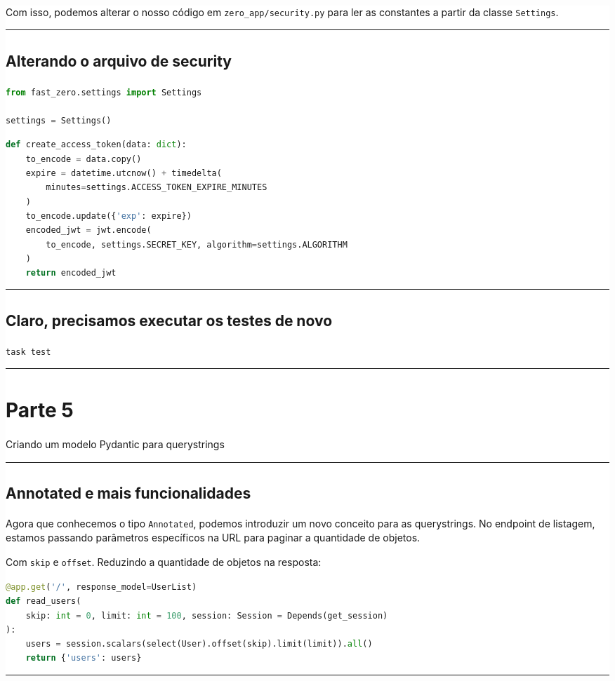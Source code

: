 Com isso, podemos alterar o nosso código em `zero_app/security.py` para ler as constantes a partir da classe `Settings`.

---

## Alterando o arquivo de security


```python
from fast_zero.settings import Settings

settings = Settings()
```

```python title="zero_app/security.py"
def create_access_token(data: dict):
    to_encode = data.copy()
    expire = datetime.utcnow() + timedelta(
        minutes=settings.ACCESS_TOKEN_EXPIRE_MINUTES
    )
    to_encode.update({'exp': expire})
    encoded_jwt = jwt.encode(
        to_encode, settings.SECRET_KEY, algorithm=settings.ALGORITHM
    )
    return encoded_jwt
```

---

## Claro, precisamos executar os testes de novo

```shell
task test
```

---

# Parte 5

Criando um modelo Pydantic para querystrings

---

## Annotated e mais funcionalidades

Agora que conhecemos o tipo `Annotated`, podemos introduzir um novo conceito para as querystrings. No endpoint de listagem, estamos passando parâmetros específicos na URL para paginar a quantidade de objetos.

Com `skip` e `offset`. Reduzindo a quantidade de objetos na resposta:

```py title="fast_zero/routers/users.py" hl_lines="3 5"
@app.get('/', response_model=UserList)
def read_users(
    skip: int = 0, limit: int = 100, session: Session = Depends(get_session)
):
    users = session.scalars(select(User).offset(skip).limit(limit)).all()
    return {'users': users}
```

---